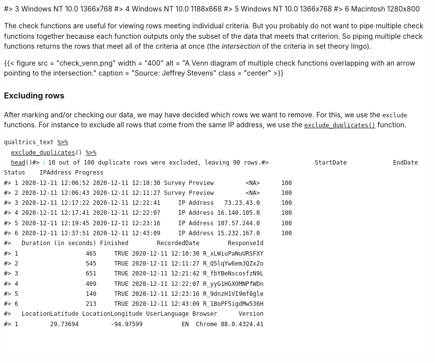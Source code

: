 <span><span class='c'>#&gt; 3  Windows NT 10.0   1366x768</span></span>
<span><span class='c'>#&gt; 4  Windows NT 10.0   1188x668</span></span>
<span><span class='c'>#&gt; 5  Windows NT 10.0   1366x768</span></span>
<span><span class='c'>#&gt; 6        Macintosh   1280x800</span></span></code></pre>

</div>

The check functions are useful for viewing rows meeting individual criteria. But you probably do not want to pipe multiple check functions together because each function outputs only the subset of the data that meets that criterion. So piping multiple check functions returns the rows that meet all of the criteria at once (the *intersection* of the criteria in set theory lingo).

{{< figure src = "check_venn.png" width = "400" alt = "A Venn diagram of multiple check functions overlapping with an arrow pointing to the intersection." caption = "Source: Jeffrey Stevens" class = "center" >}}

### Excluding rows

After marking and/or checking our data, we may have decided which rows we want to remove. For this, we use the `exclude` functions. For instance to exclude all rows that come from the same IP address, we use the [`exclude_duplicates()`](https://docs.ropensci.org/excluder/reference/exclude_duplicates.html) function.

<div class="highlight">

<pre class='chroma'><code class='language-r' data-lang='r'><span><span class='nv'>qualtrics_text</span> <span class='o'><a href='https://magrittr.tidyverse.org/reference/pipe.html'>%&gt;%</a></span></span>
<span>  <span class='nf'><a href='https://docs.ropensci.org/excluder/reference/exclude_duplicates.html'>exclude_duplicates</a></span><span class='o'>(</span><span class='o'>)</span> <span class='o'><a href='https://magrittr.tidyverse.org/reference/pipe.html'>%&gt;%</a></span></span>
<span>  <span class='nf'><a href='https://rdrr.io/r/utils/head.html'>head</a></span><span class='o'>(</span><span class='o'>)</span></span><span><span class='c'>#&gt; <span style='color: #00BBBB;'>ℹ</span> 10 out of 100 duplicate rows were excluded, leaving 90 rows.</span></span><span><span class='c'>#&gt;             StartDate             EndDate         Status    IPAddress Progress</span></span>
<span><span class='c'>#&gt; 1 2020-12-11 12:06:52 2020-12-11 12:10:30 Survey Preview         &lt;NA&gt;      100</span></span>
<span><span class='c'>#&gt; 2 2020-12-11 12:06:43 2020-12-11 12:11:27 Survey Preview         &lt;NA&gt;      100</span></span>
<span><span class='c'>#&gt; 3 2020-12-11 12:17:22 2020-12-11 12:21:41     IP Address   73.23.43.0      100</span></span>
<span><span class='c'>#&gt; 4 2020-12-11 12:17:41 2020-12-11 12:22:07     IP Address 16.140.105.0      100</span></span>
<span><span class='c'>#&gt; 5 2020-12-11 12:19:45 2020-12-11 12:23:16     IP Address 107.57.244.0      100</span></span>
<span><span class='c'>#&gt; 6 2020-12-11 12:37:51 2020-12-11 12:43:09     IP Address 15.232.167.0      100</span></span>
<span><span class='c'>#&gt;   Duration (in seconds) Finished        RecordedDate        ResponseId</span></span>
<span><span class='c'>#&gt; 1                   465     TRUE 2020-12-11 12:10:30 R_xLWiuPaNuURSFXY</span></span>
<span><span class='c'>#&gt; 2                   545     TRUE 2020-12-11 12:11:27 R_Q5lqYw6emJQZx2o</span></span>
<span><span class='c'>#&gt; 3                   651     TRUE 2020-12-11 12:21:42 R_fbYBeNscosfzN9L</span></span>
<span><span class='c'>#&gt; 4                   409     TRUE 2020-12-11 12:22:07 R_yyG1HGXOMNPfWDn</span></span>
<span><span class='c'>#&gt; 5                   140     TRUE 2020-12-11 12:23:16 R_9dnzH1VI9mf8gle</span></span>
<span><span class='c'>#&gt; 6                   213     TRUE 2020-12-11 12:43:09 R_1BoPF5igdMw536H</span></span>
<span><span class='c'>#&gt;   LocationLatitude LocationLongitude UserLanguage Browser      Version</span></span>
<span><span class='c'>#&gt; 1         29.73694         -94.97599           EN  Chrome 88.0.4324.41</span></span>